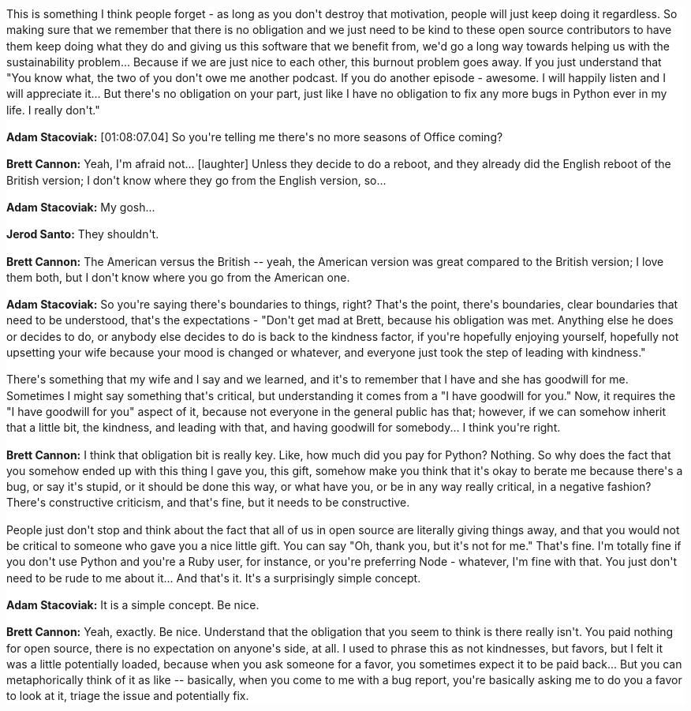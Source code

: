 This is something I think people forget - as long as you don't destroy that motivation, people will just keep doing it regardless. So making sure that we remember that there is no obligation and we just need to be kind to these open source contributors to have them keep doing what they do and giving us this software that we benefit from, we'd go a long way towards helping us with the sustainability problem... Because if we are just nice to each other, this burnout problem goes away. If you just understand that "You know what, the two of you don't owe me another podcast. If you do another episode - awesome. I will happily listen and I will appreciate it... But there's no obligation on your part, just like I have no obligation to fix any more bugs in Python ever in my life. I really don't."

**Adam Stacoviak:** \[01:08:07.04\] So you're telling me there's no more seasons of Office coming?

**Brett Cannon:** Yeah, I'm afraid not... \[laughter\] Unless they decide to do a reboot, and they already did the English reboot of the British version; I don't know where they go from the English version, so...

**Adam Stacoviak:** My gosh...

**Jerod Santo:** They shouldn't.

**Brett Cannon:** The American versus the British -- yeah, the American version was great compared to the British version; I love them both, but I don't know where you go from the American one.

**Adam Stacoviak:** So you're saying there's boundaries to things, right? That's the point, there's boundaries, clear boundaries that need to be understood, that's the expectations - "Don't get mad at Brett, because his obligation was met. Anything else he does or decides to do, or anybody else decides to do is back to the kindness factor, if you're hopefully enjoying yourself, hopefully not upsetting your wife because your mood is changed or whatever, and everyone just took the step of leading with kindness."

There's something that my wife and I say and we learned, and it's to remember that I have and she has goodwill for me. Sometimes I might say something that's critical, but understanding it comes from a "I have goodwill for you." Now, it requires the "I have goodwill for you" aspect of it, because not everyone in the general public has that; however, if we can somehow inherit that a little bit, the kindness, and leading with that, and having goodwill for somebody... I think you're right.

**Brett Cannon:** I think that obligation bit is really key. Like, how much did you pay for Python? Nothing. So why does the fact that you somehow ended up with this thing I gave you, this gift, somehow make you think that it's okay to berate me because there's a bug, or say it's stupid, or it should be done this way, or what have you, or be in any way really critical, in a negative fashion? There's constructive criticism, and that's fine, but it needs to be constructive.

People just don't stop and think about the fact that all of us in open source are literally giving things away, and that you would not be critical to someone who gave you a nice little gift. You can say "Oh, thank you, but it's not for me." That's fine. I'm totally fine if you don't use Python and you're a Ruby user, for instance, or you're preferring Node - whatever, I'm fine with that. You just don't need to be rude to me about it... And that's it. It's a surprisingly simple concept.

**Adam Stacoviak:** It is a simple concept. Be nice.

**Brett Cannon:** Yeah, exactly. Be nice. Understand that the obligation that you seem to think is there really isn't. You paid nothing for open source, there is no expectation on anyone's side, at all. I used to phrase this as not kindnesses, but favors, but I felt it was a little potentially loaded, because when you ask someone for a favor, you sometimes expect it to be paid back... But you can metaphorically think of it as like -- basically, when you come to me with a bug report, you're basically asking me to do you a favor to look at it, triage the issue and potentially fix.

